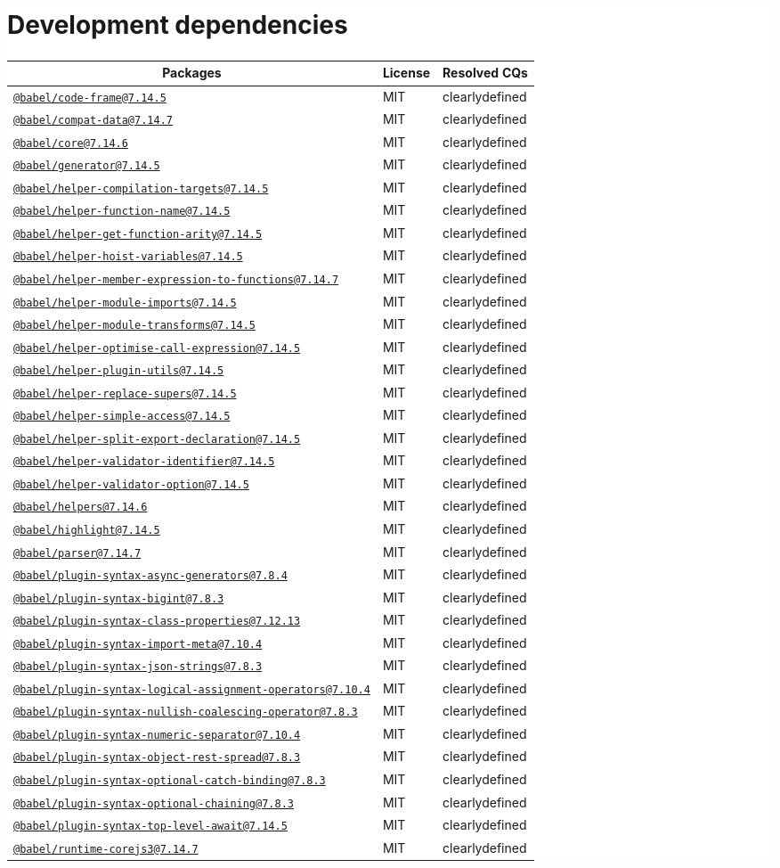 # Development dependencies

| Packages | License | Resolved CQs |
| --- | --- | --- |
| [`@babel/code-frame@7.14.5`](https://github.com/babel/babel.git) | MIT | clearlydefined |
| [`@babel/compat-data@7.14.7`](https://github.com/babel/babel.git) | MIT | clearlydefined |
| [`@babel/core@7.14.6`](https://github.com/babel/babel.git) | MIT | clearlydefined |
| [`@babel/generator@7.14.5`](https://github.com/babel/babel.git) | MIT | clearlydefined |
| [`@babel/helper-compilation-targets@7.14.5`](https://github.com/babel/babel.git) | MIT | clearlydefined |
| [`@babel/helper-function-name@7.14.5`](https://github.com/babel/babel.git) | MIT | clearlydefined |
| [`@babel/helper-get-function-arity@7.14.5`](https://github.com/babel/babel.git) | MIT | clearlydefined |
| [`@babel/helper-hoist-variables@7.14.5`](https://github.com/babel/babel.git) | MIT | clearlydefined |
| [`@babel/helper-member-expression-to-functions@7.14.7`](https://github.com/babel/babel.git) | MIT | clearlydefined |
| [`@babel/helper-module-imports@7.14.5`](https://github.com/babel/babel.git) | MIT | clearlydefined |
| [`@babel/helper-module-transforms@7.14.5`](https://github.com/babel/babel.git) | MIT | clearlydefined |
| [`@babel/helper-optimise-call-expression@7.14.5`](https://github.com/babel/babel.git) | MIT | clearlydefined |
| [`@babel/helper-plugin-utils@7.14.5`](https://github.com/babel/babel.git) | MIT | clearlydefined |
| [`@babel/helper-replace-supers@7.14.5`](https://github.com/babel/babel.git) | MIT | clearlydefined |
| [`@babel/helper-simple-access@7.14.5`](https://github.com/babel/babel.git) | MIT | clearlydefined |
| [`@babel/helper-split-export-declaration@7.14.5`](https://github.com/babel/babel.git) | MIT | clearlydefined |
| [`@babel/helper-validator-identifier@7.14.5`](https://github.com/babel/babel.git) | MIT | clearlydefined |
| [`@babel/helper-validator-option@7.14.5`](https://github.com/babel/babel.git) | MIT | clearlydefined |
| [`@babel/helpers@7.14.6`](https://github.com/babel/babel.git) | MIT | clearlydefined |
| [`@babel/highlight@7.14.5`](https://github.com/babel/babel.git) | MIT | clearlydefined |
| [`@babel/parser@7.14.7`](https://github.com/babel/babel.git) | MIT | clearlydefined |
| [`@babel/plugin-syntax-async-generators@7.8.4`](https://github.com/babel/babel/tree/master/packages/babel-plugin-syntax-async-generators) | MIT | clearlydefined |
| [`@babel/plugin-syntax-bigint@7.8.3`](https://github.com/babel/babel/tree/master/packages/babel-plugin-syntax-bigint) | MIT | clearlydefined |
| [`@babel/plugin-syntax-class-properties@7.12.13`](https://github.com/babel/babel.git) | MIT | clearlydefined |
| [`@babel/plugin-syntax-import-meta@7.10.4`](https://github.com/babel/babel.git) | MIT | clearlydefined |
| [`@babel/plugin-syntax-json-strings@7.8.3`](https://github.com/babel/babel/tree/master/packages/babel-plugin-syntax-json-strings) | MIT | clearlydefined |
| [`@babel/plugin-syntax-logical-assignment-operators@7.10.4`](https://github.com/babel/babel.git) | MIT | clearlydefined |
| [`@babel/plugin-syntax-nullish-coalescing-operator@7.8.3`](https://github.com/babel/babel/tree/master/packages/babel-plugin-syntax-nullish-coalescing-operator) | MIT | clearlydefined |
| [`@babel/plugin-syntax-numeric-separator@7.10.4`](https://github.com/babel/babel.git) | MIT | clearlydefined |
| [`@babel/plugin-syntax-object-rest-spread@7.8.3`](https://github.com/babel/babel/tree/master/packages/babel-plugin-syntax-object-rest-spread) | MIT | clearlydefined |
| [`@babel/plugin-syntax-optional-catch-binding@7.8.3`](https://github.com/babel/babel/tree/master/packages/babel-plugin-syntax-optional-catch-binding) | MIT | clearlydefined |
| [`@babel/plugin-syntax-optional-chaining@7.8.3`](https://github.com/babel/babel/tree/master/packages/babel-plugin-syntax-optional-chaining) | MIT | clearlydefined |
| [`@babel/plugin-syntax-top-level-await@7.14.5`](https://github.com/babel/babel.git) | MIT | clearlydefined |
| [`@babel/runtime-corejs3@7.14.7`](https://github.com/babel/babel.git) | MIT | clearlydefined |